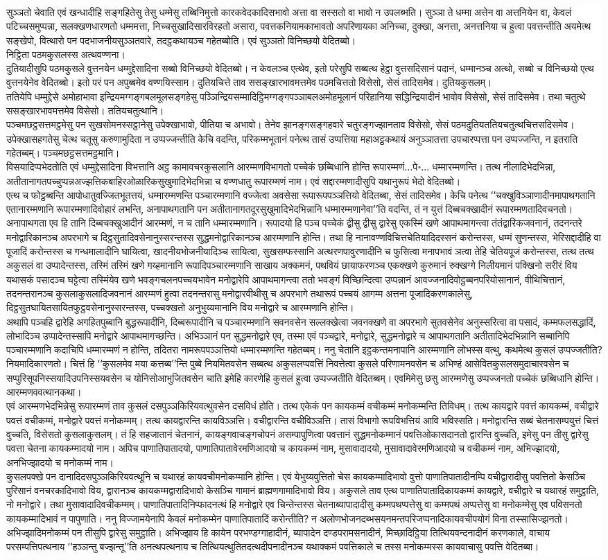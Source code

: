 सुञ्ञतो चेवाति एवं खन्धादीहि सङ्गहितेसु तेसु धम्मेसु तब्बिनिमुत्तो कारकवेदकादिसभावो अत्ता वा सस्सतो वा भावो न उपलब्भति। सुञ्ञा ते धम्मा अत्तेन वा अत्तनियेन वा, केवलं पटिच्चसमुप्पन्ना, सलक्खणधारणतो धम्ममत्ता, निच्चसुखादिसारविरहतो असारा, पवत्तकनियामकाभावतो अपरिणायका अनिच्चा, दुक्खा, अनत्ता, अनत्तनिया च हुत्वा पवत्तन्तीति अयमेत्थ सङ्खेपो, वित्थारो पन पदभाजनीयसुञ्ञतवारे, तदट्ठकथायञ्च गहेतब्बोति। एवं सुञ्ञतो विनिच्छयो वेदितब्बो।  
निट्ठिता पठमकुसलस्स अत्थवण्णना।  
दुतियादीसुपि पठमकुसले वुत्तनयेन धम्मुद्देसादिना सब्बो विनिच्छयो वेदितब्बो। न केवलञ्च एत्थेव, इतो परेसुपि सब्बत्थ हेट्ठा वुत्तसदिसानं पदानं, धम्मानञ्च अत्थो, सब्बो च विनिच्छयो एत्थ वुत्तनयेनेव वेदितब्बो। इतो परं पन अपुब्बमेव वण्णयिस्साम। दुतियचित्ते ताव ससङ्खारभावमत्तमेव पठमचित्ततो विसेसो, सेसं तादिसमेव। दुतियकुसलम्।  
ततियेपि धम्मुद्देसे अमोहाभावा इन्द्रियमग्गङ्गबलमूलसङ्गहेसु पञ्ञिन्द्रियसम्मादिट्ठिमग्गङ्गपञ्ञाबलअमोहमूलानं परिहानिया सद्धिन्द्रियादीनं भावोव विसेसो, सेसं तादिसमेव। तथा चतुत्थे ससङ्खारभावमत्तमेव विसेसो। ततियचतुत्थानि।  
पञ्चमछट्ठसत्तमट्ठमेसु पन सुखसोमनस्सट्ठानेसु उपेक्खाभावो, पीतिया च अभावो। तेनेव झानङ्गसङ्गहवारे चतुरङ्गज्झानताव विसेसो, सेसं पठमदुतियततियचतुत्थचित्तसदिसमेव। उपेक्खासहगतेसु चेत्थ चतूसु करुणामुदिता न उप्पज्जन्तीति केचि वदन्ति, परिकम्मभूतानं पनेत्थ तासं उप्पत्तिया महाअट्ठकथायं अनुञ्ञातत्ता उपचारप्पत्ता पन उप्पज्जन्ति, न इतराति गहेतब्बम्। पञ्चमछट्ठसत्तमट्ठमानि।  
विसयादिप्पभेदतोति एवं धम्मुद्देसादिना विभत्तानि अट्ठ कामावचरकुसलानि आरम्मणविभागतो पच्चेकं छब्बिधानि होन्ति रूपारम्मणं…पे॰… धम्मारम्मणन्ति। तत्थ नीलादिभेदभिन्ना, अतीतानागतपच्चुप्पन्नअज्झत्तिकबाहिरओळारिकसुखुमादिभेदभिन्ना च वण्णधातु रूपारम्मणं नाम। एवं सद्दारम्मणादीसुपि यथानुरूपं भेदो वेदितब्बो।  
एत्थ च फोट्ठब्बन्ति आपोधातुवज्जितभूतत्तयं, धम्मारम्मणन्ति पञ्चारम्मणानि वज्जेत्वा अवसेसा रूपारूपपञ्ञत्तियो वेदितब्बा, सेसं तादिसमेव। केचि पनेत्थ ‘‘चक्खुविञ्ञाणादीनमापाथगतानि एतानारम्मणानि रूपारम्मणादिवोहारं लभन्ति, अनापाथगतानि पन अतीतानागतदूरसुखुमादिभेदभिन्नानि धम्मारम्मणानेवा’’ति वदन्ति, तं न युत्तं दिब्बचक्खादीनं रूपारम्मणतादिवचनतो।  
अनापाथगता एव हि तानि दिब्बचक्खुआदीनं आरम्मणं, न च तानि धम्मारम्मणानि। रूपादयो हि पञ्च पच्चेकं द्वीसु द्वीसु द्वारेसु एकस्मिं खणे आपाथमागन्त्वा तंतंद्वारिकजवनानं, तदनन्तरे मनोद्वारिकानञ्च अपरभागे च दिट्ठसुतादिवसेनानुस्सरन्तस्स सुद्धमनोद्वारिकानञ्च आरम्मणानि होन्ति। तथा हि नानावण्णविचित्तचेतियादिदस्सनं करोन्तस्स, धम्मं सुणन्तस्स, भेरिसद्दादीहि वा पूजादिं करोन्तस्स च गन्धमालादीनि घायित्वा, खादनीयभोजनीयादिञ्च सायित्वा, सुखसम्फस्सानि अत्थरणपावुरणादीनि च फुसित्वा मनापभावं ञत्वा तेहि चेतियपूजं करोन्तस्स, तत्थ तत्थ अकुसलं वा उप्पादेन्तस्स, तस्मिं तस्मिं खणे गय्हमानानि रूपादिपञ्चारम्मणानि साखाय अक्कमनं, पथवियं छायाफरणञ्च एकक्खणे कुरुमानं रुक्खग्गे निलीयमानं पक्खिनो सरीरं विय यथासकं पसादञ्च घट्टेत्वा तस्मिंयेव खणे भवङ्गचलनपच्चयभावेन मनोद्वारेपि आपाथमागन्त्वा ततो भवङ्गं विच्छिन्दित्वा उप्पन्नानं आवज्जनादिवोट्ठब्बनपरियोसानानं, वीथिचित्तानं, तदनन्तरानञ्च कुसलाकुसलादिजवनानं आरम्मणं हुत्वा तदनन्तरासु मनोद्वारवीथीसु च अपरभागे तथारूपं पच्चयं आगम्म अत्तना पूजादिकरणकालेसु, दिट्ठसुतघायितसायितफुट्ठवसेनानुस्सरन्तस्स, पच्चक्खतो अनुभुय्यमानानि विय मनोद्वारे च आरम्मणानि होन्ति।  
अथापि पञ्चहि द्वारेहि अगहितपुब्बानि बुद्धरूपादीनि, दिब्बरूपादीनि च पञ्चारम्मणानि सवनवसेन सल्लक्खेत्वा जवनक्खणे वा अपरभागे सुतवसेनेव अनुस्सरित्वा वा पसादं, कम्मफलसद्धादिं, लोभादिञ्च उप्पादेन्तस्सापि मनोद्वारे आपाथमागच्छन्ति। अभिञ्ञानं पन सुद्धमनोद्वारे एव, तस्मा एवं पञ्चद्वारे, मनोद्वारे, सुद्धमनोद्वारे च आपाथगतानि अतीतादिभेदभिन्नानि सब्बानिपि पञ्चारम्मणानि कदाचिपि धम्मारम्मणं न होन्ति, तदितरा नामरूपपञ्ञत्तियो धम्मारम्मणन्ति गहेतब्बम्। ननु चेतानि इट्ठकन्तमनापानि आरम्मणानि लोभस्स वत्थु, कथमेत्थ कुसलं उप्पज्जतीति? नियमादिकारणतो। चित्तं हि ‘‘कुसलमेव मया कत्तब्ब’’न्ति पुब्बे नियमितवसेन सब्बत्थ अकुसलप्पवत्तिं निवत्तेत्वा कुसले परिणामनवसेन च अभिण्हं आसेवितकुसलसमुदाचारवसेन च सप्पुरिसूपनिस्सयादिउपनिस्सयवसेन च योनिसोआभुजितवसेन चाति इमेहि कारणेहि कुसलं हुत्वा उप्पज्जतीति वेदितब्बम्। एवमिमेसु छसु आरम्मणेसु उप्पज्जनतो पच्चेकं छब्बिधानि होन्ति। आरम्मणववत्थानकथा।  
एवं आरम्मणभेदभिन्नेसु रूपारम्मणं ताव कुसलं दसपुञ्ञकिरियवत्थुवसेन दसविधं होति। तत्थ एकेकं पन कायकम्मं वचीकम्मं मनोकम्मन्ति तिविधम्। तत्थ कायद्वारे पवत्तं कायकम्मं, वचीद्वारे पवत्तं वचीकम्मं, मनोद्वारे पवत्तं मनोकम्मम्। तत्थ कायद्वारन्ति कायविञ्ञत्ति। वचीद्वारन्ति वचीविञ्ञत्ति। तासं विभागो रूपविभत्तियं आवि भविस्सति। मनोद्वारन्ति सब्बं चेतनासम्पयुत्तं चित्तं वुच्चति, विसेसतो कुसलाकुसलम्। तं हि सहजातानं चेतनानं, कायङ्गवाचङ्गचोपनं असम्पापुणित्वा पवत्तानं सुद्धमनोकम्मानं पवत्तिओकासदानतो द्वारन्ति वुच्चति, इमेसु पन तीसु द्वारेसु पवत्ता चेतना कायकम्मादयो नाम। अपिच पाणातिपातादयो, पाणातिपातावेरमणिआदयो च कायकम्मं नाम, मुसावादादयो, मुसावादावेरमणिआदयो च वचीकम्मं नाम, अभिज्झादयो, अनभिज्झादयो च मनोकम्मं नाम।  
कुसलपक्खे पन दानादिदसपुञ्ञकिरियवत्थूनि च यथारहं कायवचीमनोकम्मानि होन्ति। एवं येभुय्यवुत्तितो चेस कायकम्मादिभावो वुत्तो पाणातिपातादीनम्पि वचीद्वारादीसु पवत्तितो केसञ्चि पुरिसानं वनचरकादिभावो विय, द्वारानञ्च कायकम्मद्वारादिभावो केसञ्चि गामानं ब्राह्मणगामादिभावो विय। अकुसले ताव एत्थ पाणातिपातादिकायकम्मं कायद्वारे, वचीद्वारे च यथारहं समुट्ठाति, नो मनोद्वारे। तथा मुसावादादिवचीकम्मम्। पाणातिपातादिनिप्फादनत्थं हि मनोद्वारे एव चिन्तेन्तस्स चेतनाब्यापादादीसु कम्मपथप्पत्तेसु वा कम्मपथं अप्पत्तेसु वा मनोकम्मेसु एव पविसनतो कायकम्मादिभावं न पापुणाति। ननु विज्जामयेनापि केवलं मनोकम्मेन पाणातिपातादिं करोन्तीति? न अलोणभोजनदब्भसयनमन्तपरिजप्पनादिकायवचीपयोगं विना तस्सासिज्झनतो। अभिज्झादिमनोकम्मं पन तीसुपि द्वारेसु समुट्ठाति। अभिज्झाय हि कायेन परभण्डग्गाहादीनं, ब्यापादेन दण्डपरामसनादीनं, मिच्छादिट्ठिया तित्थियवन्दनादीनं करणकाले, वाचाय परसम्पत्तिपत्थनाय ‘‘हञ्ञन्तु बज्झन्तू’’ति अनत्थपत्थनाय च तित्थियत्थुतितदत्थदीपनादीनञ्च यथाक्कमं पवत्तिकाले च तस्स मनोकम्मस्स कायवाचासु पवत्ति वेदितब्बा।  